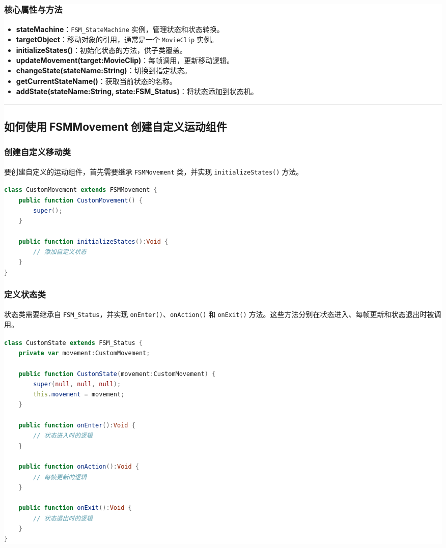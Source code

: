 ### **核心属性与方法**

- **stateMachine**：`FSM_StateMachine` 实例，管理状态和状态转换。
- **targetObject**：移动对象的引用，通常是一个 `MovieClip` 实例。
- **initializeStates()**：初始化状态的方法，供子类覆盖。
- **updateMovement(target:MovieClip)**：每帧调用，更新移动逻辑。
- **changeState(stateName:String)**：切换到指定状态。
- **getCurrentStateName()**：获取当前状态的名称。
- **addState(stateName:String, state:FSM_Status)**：将状态添加到状态机。

---

## **如何使用 FSMMovement 创建自定义运动组件**

### **创建自定义移动类**

要创建自定义的运动组件，首先需要继承 `FSMMovement` 类，并实现 `initializeStates()` 方法。

```actionscript
class CustomMovement extends FSMMovement {
    public function CustomMovement() {
        super();
    }

    public function initializeStates():Void {
        // 添加自定义状态
    }
}
```

### **定义状态类**

状态类需要继承自 `FSM_Status`，并实现 `onEnter()`、`onAction()` 和 `onExit()` 方法。这些方法分别在状态进入、每帧更新和状态退出时被调用。

```actionscript
class CustomState extends FSM_Status {
    private var movement:CustomMovement;

    public function CustomState(movement:CustomMovement) {
        super(null, null, null);
        this.movement = movement;
    }

    public function onEnter():Void {
        // 状态进入时的逻辑
    }

    public function onAction():Void {
        // 每帧更新的逻辑
    }

    public function onExit():Void {
        // 状态退出时的逻辑
    }
}
```
